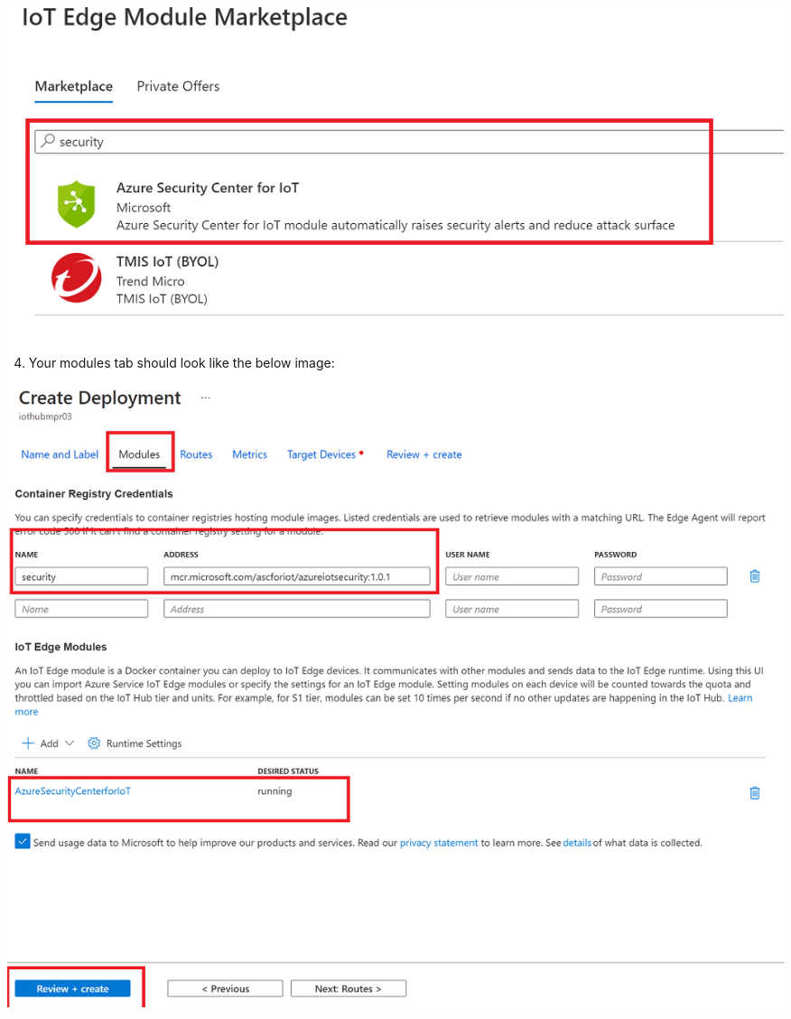 ![SecurityModules](./media/marketplace-secutiry.png 'Marketplace modules')

4. Your modules tab should look like the below image:

![Deployment Modules](./media/modules-tag.png 'Deployment modules')
